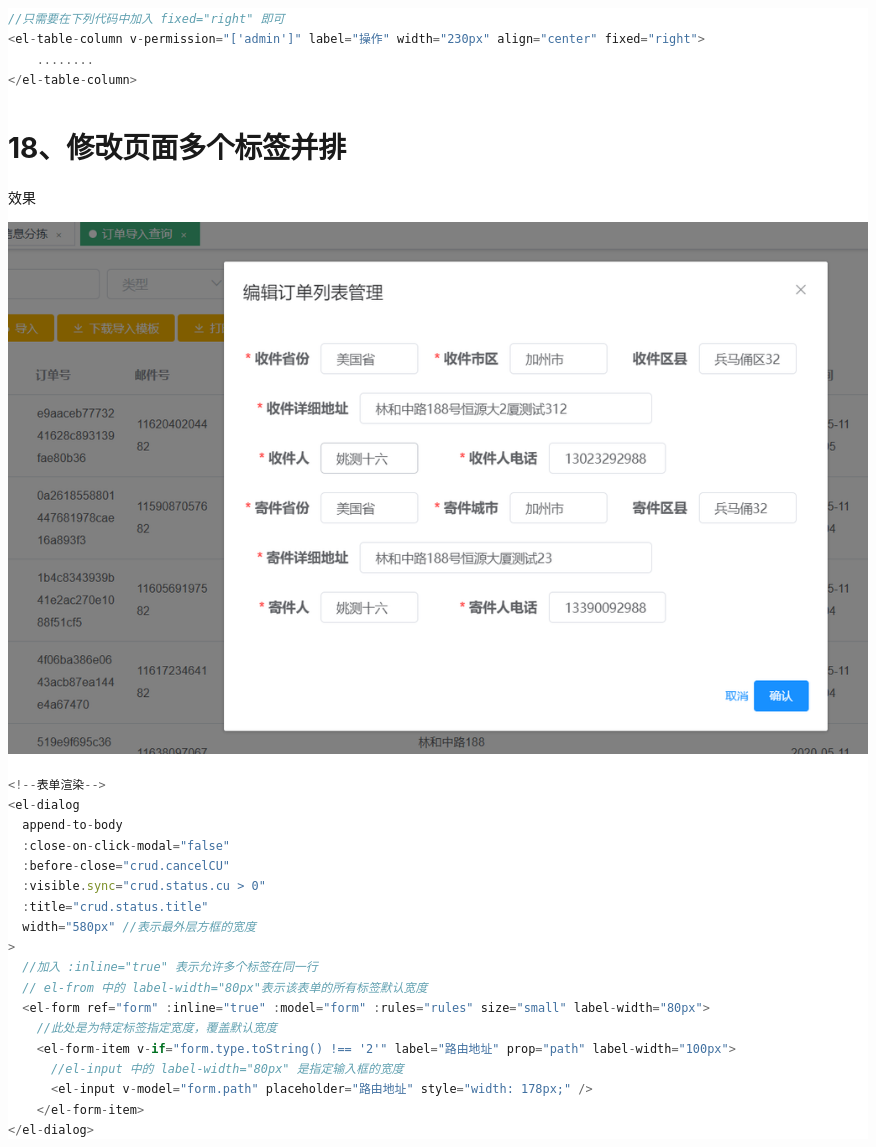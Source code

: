 ```js
//只需要在下列代码中加入 fixed="right" 即可
<el-table-column v-permission="['admin']" label="操作" width="230px" align="center" fixed="right">
	........
</el-table-column>
```

# 18、修改页面多个标签并排

效果

![1589184111910](assets/1589184111910.png)

```js
<!--表单渲染-->
<el-dialog
  append-to-body
  :close-on-click-modal="false"
  :before-close="crud.cancelCU"
  :visible.sync="crud.status.cu > 0"
  :title="crud.status.title"
  width="580px" //表示最外层方框的宽度
>
  //加入 :inline="true" 表示允许多个标签在同一行
  // el-from 中的 label-width="80px"表示该表单的所有标签默认宽度
  <el-form ref="form" :inline="true" :model="form" :rules="rules" size="small" label-width="80px">
    //此处是为特定标签指定宽度，覆盖默认宽度
    <el-form-item v-if="form.type.toString() !== '2'" label="路由地址" prop="path" label-width="100px">
      //el-input 中的 label-width="80px" 是指定输入框的宽度
      <el-input v-model="form.path" placeholder="路由地址" style="width: 178px;" />
    </el-form-item>
</el-dialog>
```
